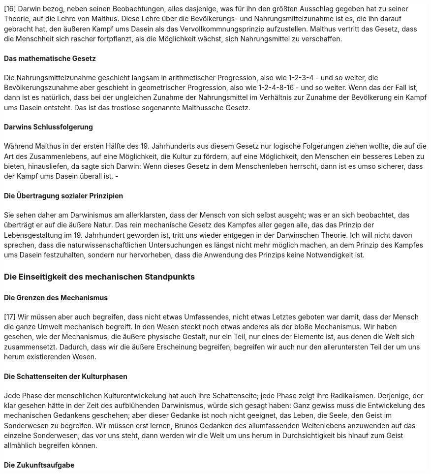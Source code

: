 [16] Darwin bezog, neben seinen Beobachtungen, alles dasjenige, was für ihn den größten Ausschlag gegeben hat zu seiner Theorie, auf die Lehre von Malthus. Diese Lehre über die Bevölkerungs- und Nahrungsmittelzunahme ist es, die ihn darauf gebracht hat, den äußeren Kampf ums Dasein als das Vervollkommnungsprinzip aufzustellen. Malthus vertritt das Gesetz, dass die Menschheit sich rascher fortpflanzt, als die Möglichkeit wächst, sich Nahrungsmittel zu verschaffen.

#### Das mathematische Gesetz

Die Nahrungsmittelzunahme geschieht langsam in arithmetischer Progression, also wie 1-2-3-4 - und so weiter, die Bevölkerungszunahme aber geschieht in geometrischer Progression, also wie 1-2-4-8-16 - und so weiter. Wenn das der Fall ist, dann ist es natürlich, dass bei der ungleichen Zunahme der Nahrungsmittel im Verhältnis zur Zunahme der Bevölkerung ein Kampf ums Dasein entsteht. Das ist das trostlose sogenannte Malthussche Gesetz.

#### Darwins Schlussfolgerung

Während Malthus in der ersten Hälfte des 19. Jahrhunderts aus diesem Gesetz nur logische Folgerungen ziehen wollte, die auf die Art des Zusammenlebens, auf eine Möglichkeit, die Kultur zu fördern, auf eine Möglichkeit, den Menschen ein besseres Leben zu bieten, hinausliefen, da sagte sich Darwin: Wenn dieses Gesetz in dem Menschenleben herrscht, dann ist es umso sicherer, dass der Kampf ums Dasein überall ist. -

#### Die Übertragung sozialer Prinzipien

Sie sehen daher am Darwinismus am allerklarsten, dass der Mensch von sich selbst ausgeht; was er an sich beobachtet, das überträgt er auf die äußere Natur. Das rein mechanische Gesetz des Kampfes aller gegen alle, das das Prinzip der Lebensgestaltung im 19. Jahrhundert geworden ist, tritt uns wieder entgegen in der Darwinschen Theorie. Ich will nicht davon sprechen, dass die naturwissenschaftlichen Untersuchungen es längst nicht mehr möglich machen, an dem Prinzip des Kampfes ums Dasein festzuhalten, sondern nur hervorheben, dass die Anwendung des Prinzips keine Notwendigkeit ist.

### Die Einseitigkeit des mechanischen Standpunkts

#### Die Grenzen des Mechanismus

[17] Wir müssen aber auch begreifen, dass nicht etwas Umfassendes, nicht etwas Letztes geboten war damit, dass der Mensch die ganze Umwelt mechanisch begreift. In den Wesen steckt noch etwas anderes als der bloße Mechanismus. Wir haben gesehen, wie der Mechanismus, die äußere physische Gestalt, nur ein Teil, nur eines der Elemente ist, aus denen die Welt sich zusammensetzt. Dadurch, dass wir die äußere Erscheinung begreifen, begreifen wir auch nur den alleruntersten Teil der um uns herum existierenden Wesen.

#### Die Schattenseiten der Kulturphasen

Jede Phase der menschlichen Kulturentwickelung hat auch ihre Schattenseite; jede Phase zeigt ihre Radikalismen. Derjenige, der klar gesehen hätte in der Zeit des aufblühenden Darwinismus, würde sich gesagt haben: Ganz gewiss muss die Entwickelung des mechanischen Gedankens geschehen; aber dieser Gedanke ist noch nicht geeignet, das Leben, die Seele, den Geist im Sonderwesen zu begreifen. Wir müssen erst lernen, Brunos Gedanken des allumfassenden Weltenlebens anzuwenden auf das einzelne Sonderwesen, das vor uns steht, dann werden wir die Welt um uns herum in Durchsichtigkeit bis hinauf zum Geist allmählich begreifen können.

#### Die Zukunftsaufgabe
